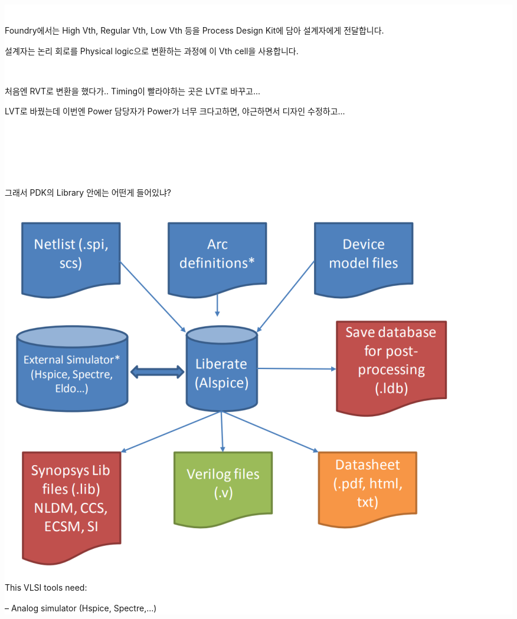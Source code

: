 ​

Foundry에서는 High Vth, Regular Vth, Low Vth 등을 Process Design Kit에 담아 설계자에게 전달합니다.

설계자는 논리 회로를 Physical logic으로 변환하는 과정에 이 Vth cell을 사용합니다.

​

처음엔 RVT로 변환을 했다가.. Timing이 빨라야하는 곳은 LVT로 바꾸고... 

LVT로 바꿨는데 이번엔 Power 담당자가 Power가 너무 크다고하면, 야근하면서 디자인 수정하고...

​

​

​

그래서 PDK의 Library 안에는 어떤게 들어있냐?

![4](/assets/img/223073991230/4.png)

This VLSI tools need:

– Analog simulator (Hspice, Spectre,…)
